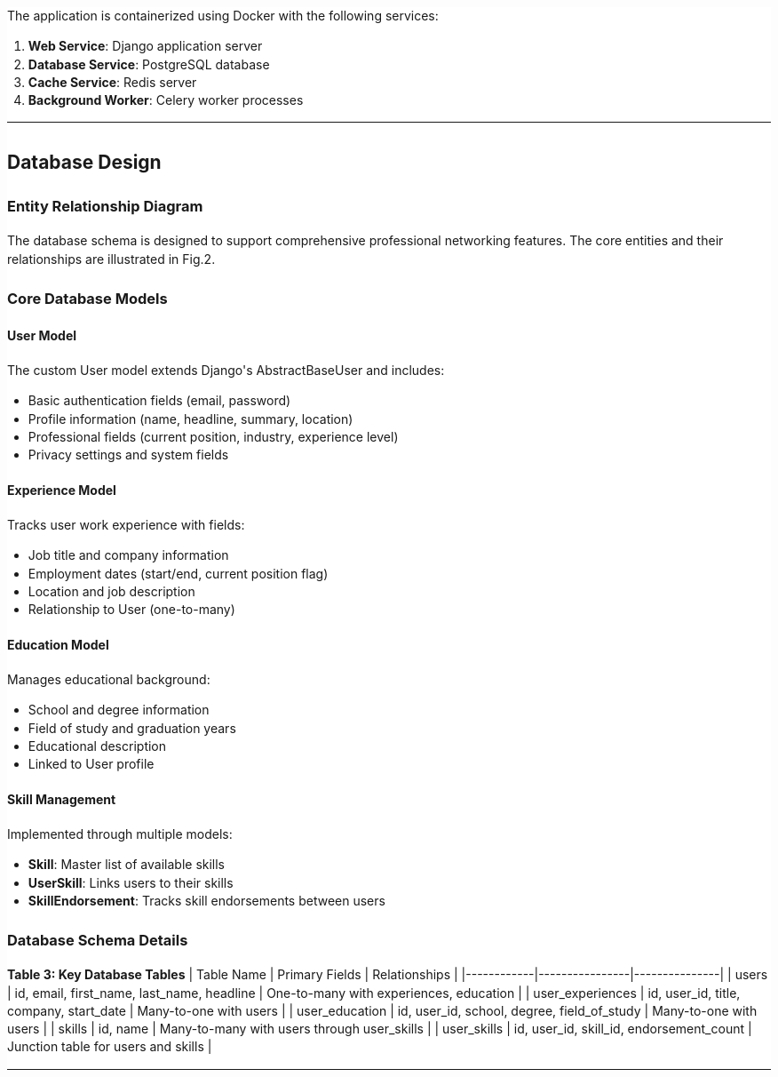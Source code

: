 The application is containerized using Docker with the following services:

1. **Web Service**: Django application server
2. **Database Service**: PostgreSQL database
3. **Cache Service**: Redis server
4. **Background Worker**: Celery worker processes

---

## Database Design

### Entity Relationship Diagram

The database schema is designed to support comprehensive professional networking features. The core entities and their relationships are illustrated in Fig.2.

### Core Database Models

#### User Model
The custom User model extends Django's AbstractBaseUser and includes:
- Basic authentication fields (email, password)
- Profile information (name, headline, summary, location)
- Professional fields (current position, industry, experience level)
- Privacy settings and system fields

#### Experience Model
Tracks user work experience with fields:
- Job title and company information
- Employment dates (start/end, current position flag)
- Location and job description
- Relationship to User (one-to-many)

#### Education Model
Manages educational background:
- School and degree information
- Field of study and graduation years
- Educational description
- Linked to User profile

#### Skill Management
Implemented through multiple models:
- **Skill**: Master list of available skills
- **UserSkill**: Links users to their skills
- **SkillEndorsement**: Tracks skill endorsements between users

### Database Schema Details

**Table 3: Key Database Tables**
| Table Name | Primary Fields | Relationships |
|------------|----------------|---------------|
| users | id, email, first_name, last_name, headline | One-to-many with experiences, education |
| user_experiences | id, user_id, title, company, start_date | Many-to-one with users |
| user_education | id, user_id, school, degree, field_of_study | Many-to-one with users |
| skills | id, name | Many-to-many with users through user_skills |
| user_skills | id, user_id, skill_id, endorsement_count | Junction table for users and skills |

---
